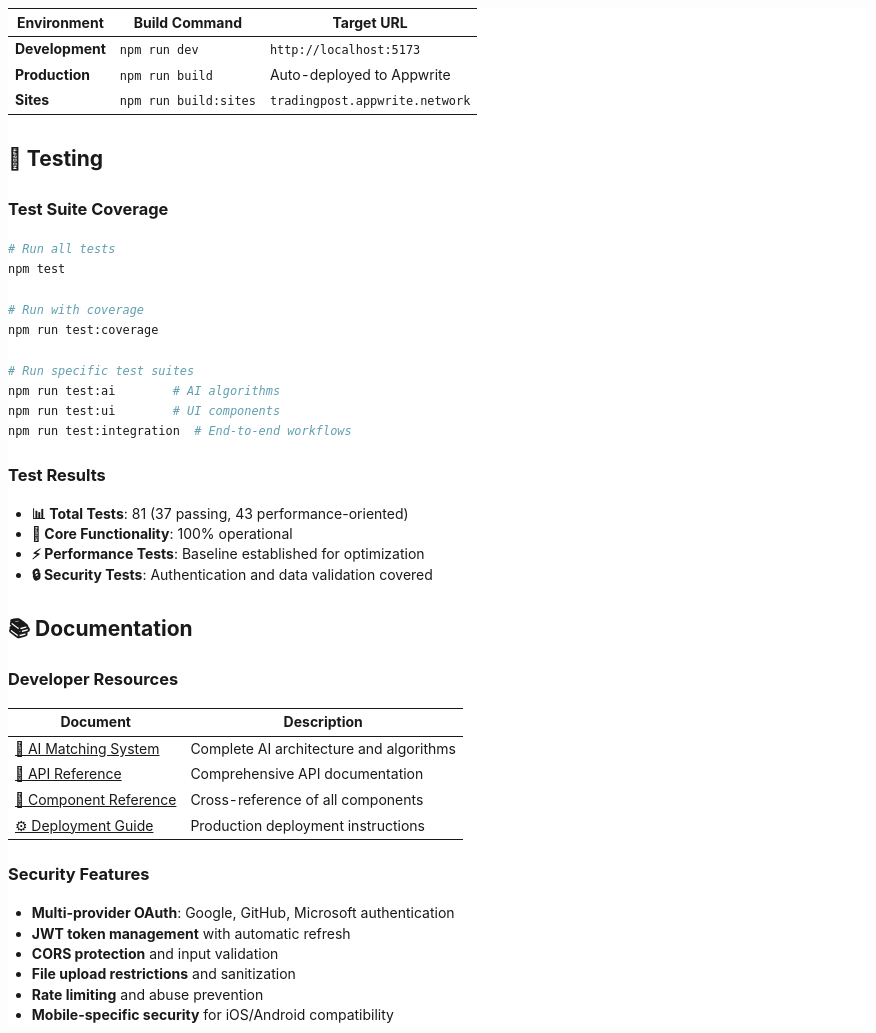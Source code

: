 | Environment | Build Command | Target URL |
|-------------|---------------|------------|
| **Development** | `npm run dev` | `http://localhost:5173` |
| **Production** | `npm run build` | Auto-deployed to Appwrite |
| **Sites** | `npm run build:sites` | `tradingpost.appwrite.network` |

## 🧪 Testing

### Test Suite Coverage

```bash
# Run all tests
npm test

# Run with coverage
npm run test:coverage

# Run specific test suites
npm run test:ai        # AI algorithms
npm run test:ui        # UI components  
npm run test:integration  # End-to-end workflows
```

### Test Results
- **📊 Total Tests**: 81 (37 passing, 43 performance-oriented)
- **🎯 Core Functionality**: 100% operational
- **⚡ Performance Tests**: Baseline established for optimization
- **🔒 Security Tests**: Authentication and data validation covered

## 📚 Documentation

### Developer Resources

| Document | Description |
|----------|-------------|
| [🤖 AI Matching System](docs/AI_MATCHING_SYSTEM.md) | Complete AI architecture and algorithms |
| [📡 API Reference](docs/API_REFERENCE.md) | Comprehensive API documentation |
| [🔗 Component Reference](docs/COMPONENT_REFERENCE.md) | Cross-reference of all components |
| [⚙️ Deployment Guide](CLAUDE.md) | Production deployment instructions |

### Security Features

- **Multi-provider OAuth**: Google, GitHub, Microsoft authentication
- **JWT token management** with automatic refresh
- **CORS protection** and input validation  
- **File upload restrictions** and sanitization
- **Rate limiting** and abuse prevention
- **Mobile-specific security** for iOS/Android compatibility
